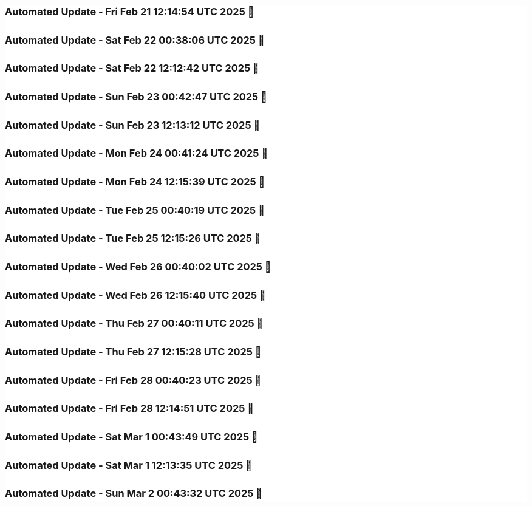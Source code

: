 
### Automated Update - Fri Feb 21 12:14:54 UTC 2025 🚀


### Automated Update - Sat Feb 22 00:38:06 UTC 2025 🚀


### Automated Update - Sat Feb 22 12:12:42 UTC 2025 🚀


### Automated Update - Sun Feb 23 00:42:47 UTC 2025 🚀


### Automated Update - Sun Feb 23 12:13:12 UTC 2025 🚀


### Automated Update - Mon Feb 24 00:41:24 UTC 2025 🚀


### Automated Update - Mon Feb 24 12:15:39 UTC 2025 🚀


### Automated Update - Tue Feb 25 00:40:19 UTC 2025 🚀


### Automated Update - Tue Feb 25 12:15:26 UTC 2025 🚀


### Automated Update - Wed Feb 26 00:40:02 UTC 2025 🚀


### Automated Update - Wed Feb 26 12:15:40 UTC 2025 🚀


### Automated Update - Thu Feb 27 00:40:11 UTC 2025 🚀


### Automated Update - Thu Feb 27 12:15:28 UTC 2025 🚀


### Automated Update - Fri Feb 28 00:40:23 UTC 2025 🚀


### Automated Update - Fri Feb 28 12:14:51 UTC 2025 🚀


### Automated Update - Sat Mar  1 00:43:49 UTC 2025 🚀


### Automated Update - Sat Mar  1 12:13:35 UTC 2025 🚀


### Automated Update - Sun Mar  2 00:43:32 UTC 2025 🚀

